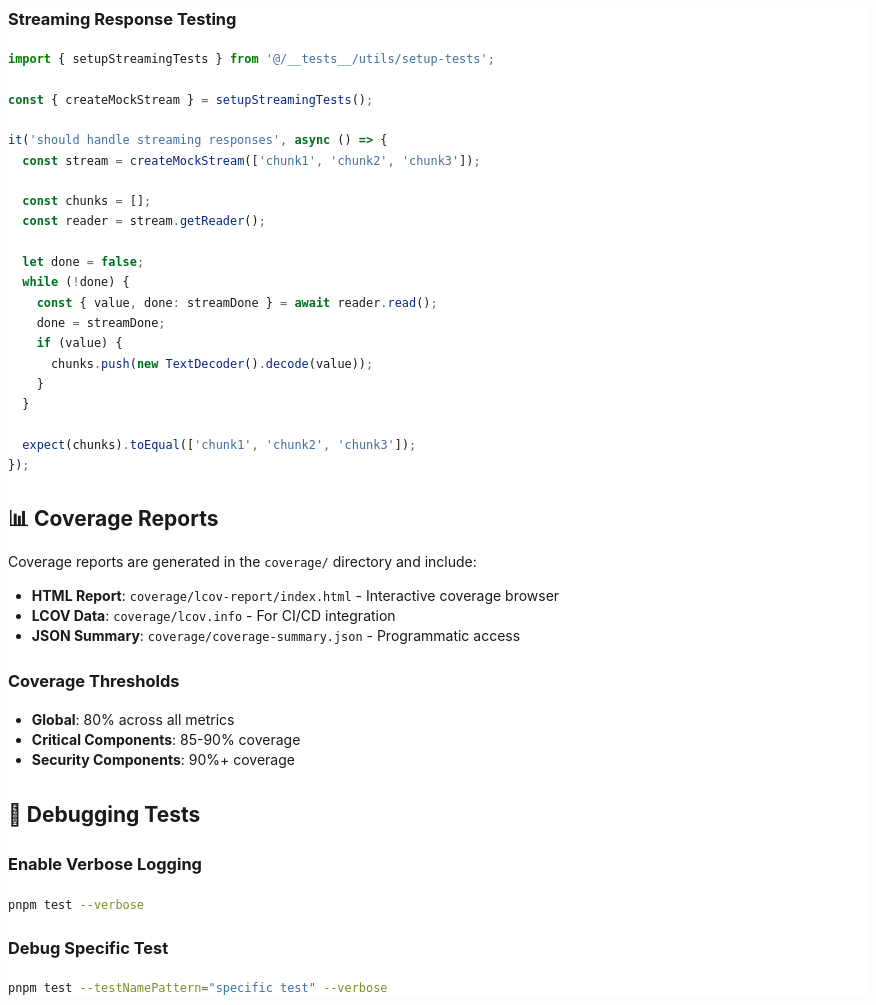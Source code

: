 
### Streaming Response Testing
```typescript
import { setupStreamingTests } from '@/__tests__/utils/setup-tests';

const { createMockStream } = setupStreamingTests();

it('should handle streaming responses', async () => {
  const stream = createMockStream(['chunk1', 'chunk2', 'chunk3']);
  
  const chunks = [];
  const reader = stream.getReader();
  
  let done = false;
  while (!done) {
    const { value, done: streamDone } = await reader.read();
    done = streamDone;
    if (value) {
      chunks.push(new TextDecoder().decode(value));
    }
  }
  
  expect(chunks).toEqual(['chunk1', 'chunk2', 'chunk3']);
});
```

## 📊 Coverage Reports

Coverage reports are generated in the `coverage/` directory and include:

- **HTML Report**: `coverage/lcov-report/index.html` - Interactive coverage browser
- **LCOV Data**: `coverage/lcov.info` - For CI/CD integration
- **JSON Summary**: `coverage/coverage-summary.json` - Programmatic access

### Coverage Thresholds
- **Global**: 80% across all metrics
- **Critical Components**: 85-90% coverage
- **Security Components**: 90%+ coverage

## 🐛 Debugging Tests

### Enable Verbose Logging
```bash
pnpm test --verbose
```

### Debug Specific Test
```bash
pnpm test --testNamePattern="specific test" --verbose
```
